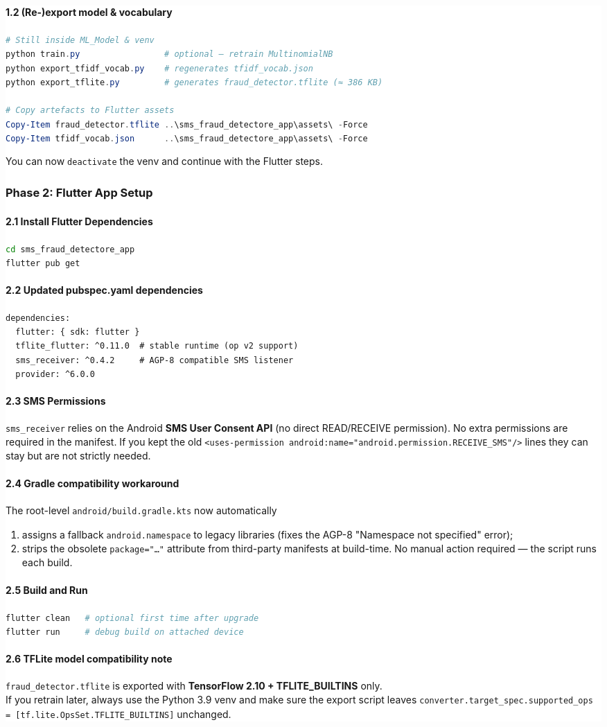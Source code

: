 #### 1.2 (Re-)export model & vocabulary
```powershell
# Still inside ML_Model & venv
python train.py                 # optional – retrain MultinomialNB
python export_tfidf_vocab.py    # regenerates tfidf_vocab.json
python export_tflite.py         # generates fraud_detector.tflite (≈ 386 KB)

# Copy artefacts to Flutter assets
Copy-Item fraud_detector.tflite ..\sms_fraud_detectore_app\assets\ -Force
Copy-Item tfidf_vocab.json      ..\sms_fraud_detectore_app\assets\ -Force
```

You can now `deactivate` the venv and continue with the Flutter steps.

### Phase 2: Flutter App Setup

#### 2.1 Install Flutter Dependencies
```bash
cd sms_fraud_detectore_app
flutter pub get
```

#### 2.2 Updated pubspec.yaml dependencies
```
dependencies:
  flutter: { sdk: flutter }
  tflite_flutter: ^0.11.0  # stable runtime (op v2 support)
  sms_receiver: ^0.4.2     # AGP-8 compatible SMS listener
  provider: ^6.0.0
```

#### 2.3 SMS Permissions
`sms_receiver` relies on the Android **SMS User Consent API** (no direct READ/RECEIVE permission).  No extra permissions are required in the manifest.  If you kept the old `<uses-permission android:name="android.permission.RECEIVE_SMS"/>` lines they can stay but are not strictly needed.

#### 2.4 Gradle compatibility workaround
The root-level `android/build.gradle.kts` now automatically
1. assigns a fallback `android.namespace` to legacy libraries (fixes the AGP-8 "Namespace not specified" error);
2. strips the obsolete `package="…"` attribute from third-party manifests at build-time.
No manual action required — the script runs each build.

#### 2.5 Build and Run
```bash
flutter clean   # optional first time after upgrade
flutter run     # debug build on attached device
```

#### 2.6 TFLite model compatibility note
`fraud_detector.tflite` is exported with **TensorFlow 2.10 + TFLITE_BUILTINS** only.  
If you retrain later, always use the Python 3.9 venv and make sure the export script leaves `converter.target_spec.supported_ops = [tf.lite.OpsSet.TFLITE_BUILTINS]` unchanged.
